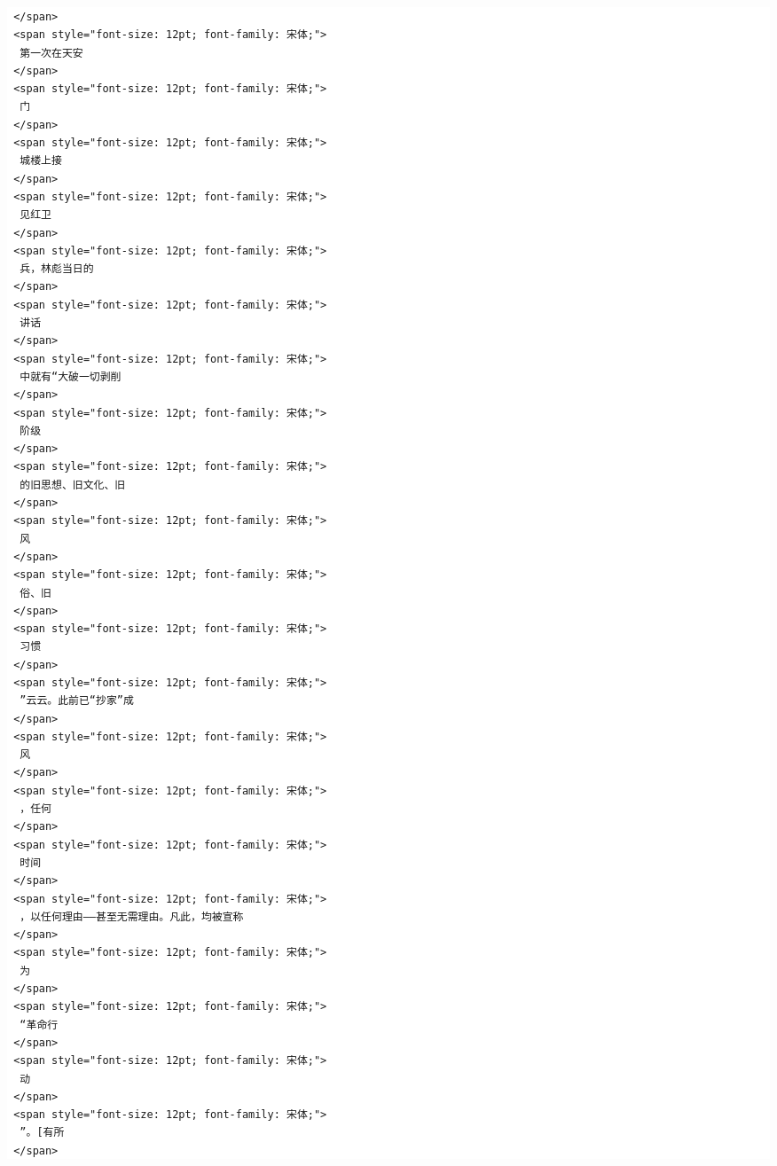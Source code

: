      </span>
     <span style="font-size: 12pt; font-family: 宋体;">
      第一次在天安
     </span>
     <span style="font-size: 12pt; font-family: 宋体;">
      门
     </span>
     <span style="font-size: 12pt; font-family: 宋体;">
      城楼上接
     </span>
     <span style="font-size: 12pt; font-family: 宋体;">
      见红卫
     </span>
     <span style="font-size: 12pt; font-family: 宋体;">
      兵，林彪当日的
     </span>
     <span style="font-size: 12pt; font-family: 宋体;">
      讲话
     </span>
     <span style="font-size: 12pt; font-family: 宋体;">
      中就有“大破一切剥削
     </span>
     <span style="font-size: 12pt; font-family: 宋体;">
      阶级
     </span>
     <span style="font-size: 12pt; font-family: 宋体;">
      的旧思想、旧文化、旧
     </span>
     <span style="font-size: 12pt; font-family: 宋体;">
      风
     </span>
     <span style="font-size: 12pt; font-family: 宋体;">
      俗、旧
     </span>
     <span style="font-size: 12pt; font-family: 宋体;">
      习惯
     </span>
     <span style="font-size: 12pt; font-family: 宋体;">
      ”云云。此前已“抄家”成
     </span>
     <span style="font-size: 12pt; font-family: 宋体;">
      风
     </span>
     <span style="font-size: 12pt; font-family: 宋体;">
      ，任何
     </span>
     <span style="font-size: 12pt; font-family: 宋体;">
      时间
     </span>
     <span style="font-size: 12pt; font-family: 宋体;">
      ，以任何理由——甚至无需理由。凡此，均被宣称
     </span>
     <span style="font-size: 12pt; font-family: 宋体;">
      为
     </span>
     <span style="font-size: 12pt; font-family: 宋体;">
      “革命行
     </span>
     <span style="font-size: 12pt; font-family: 宋体;">
      动
     </span>
     <span style="font-size: 12pt; font-family: 宋体;">
      ”。[有所
     </span>